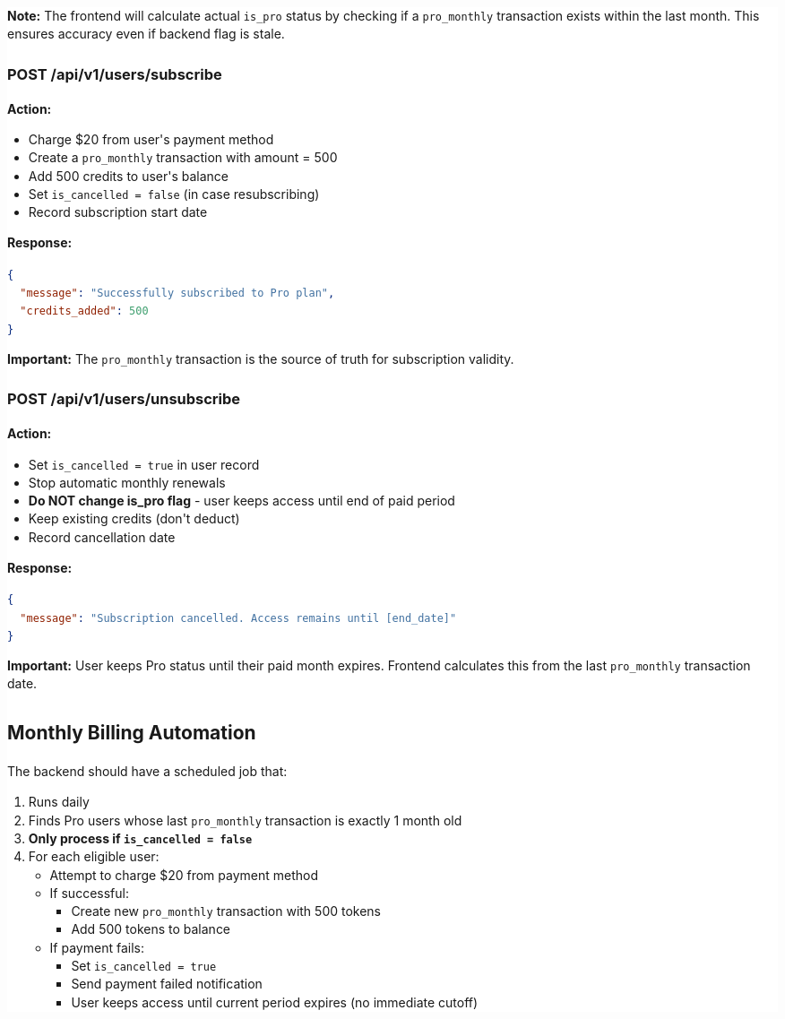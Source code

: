 **Note:** The frontend will calculate actual `is_pro` status by checking if a `pro_monthly` transaction exists within the last month. This ensures accuracy even if backend flag is stale.

### POST /api/v1/users/subscribe
**Action:**
- Charge $20 from user's payment method
- Create a `pro_monthly` transaction with amount = 500
- Add 500 credits to user's balance
- Set `is_cancelled = false` (in case resubscribing)
- Record subscription start date

**Response:**
```json
{
  "message": "Successfully subscribed to Pro plan",
  "credits_added": 500
}
```

**Important:** The `pro_monthly` transaction is the source of truth for subscription validity.

### POST /api/v1/users/unsubscribe
**Action:**
- Set `is_cancelled = true` in user record
- Stop automatic monthly renewals
- **Do NOT change is_pro flag** - user keeps access until end of paid period
- Keep existing credits (don't deduct)
- Record cancellation date

**Response:**
```json
{
  "message": "Subscription cancelled. Access remains until [end_date]"
}
```

**Important:** User keeps Pro status until their paid month expires. Frontend calculates this from the last `pro_monthly` transaction date.

## Monthly Billing Automation

The backend should have a scheduled job that:
1. Runs daily
2. Finds Pro users whose last `pro_monthly` transaction is exactly 1 month old
3. **Only process if `is_cancelled = false`**
4. For each eligible user:
   - Attempt to charge $20 from payment method
   - If successful:
     - Create new `pro_monthly` transaction with 500 tokens
     - Add 500 tokens to balance
   - If payment fails:
     - Set `is_cancelled = true`
     - Send payment failed notification
     - User keeps access until current period expires (no immediate cutoff)
